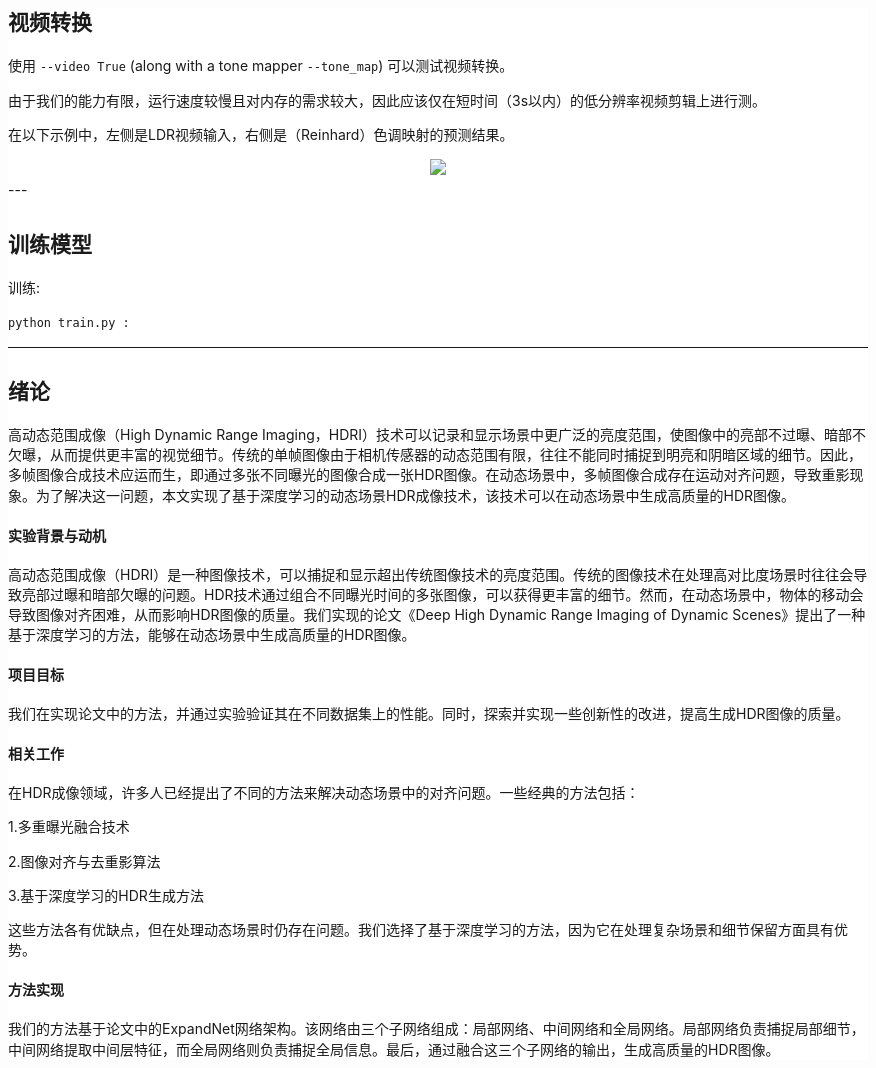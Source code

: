 
## 视频转换

使用 `--video True` (along with a tone mapper `--tone_map`) 可以测试视频转换。

由于我们的能力有限，运行速度较慢且对内存的需求较大，因此应该仅在短时间（3s以内）的低分辨率视频剪辑上进行测。

在以下示例中，左侧是LDR视频输入，右侧是（Reinhard）色调映射的预测结果。
<center>
<img src="assets/Brzansko-Moraviste-Pejzazi_20170226_4457.gif">
</center>
---

## 训练模型

训练:

```bash
python train.py :
```

---

## 绪论

高动态范围成像（High Dynamic Range Imaging，HDRI）技术可以记录和显示场景中更广泛的亮度范围，使图像中的亮部不过曝、暗部不欠曝，从而提供更丰富的视觉细节。传统的单帧图像由于相机传感器的动态范围有限，往往不能同时捕捉到明亮和阴暗区域的细节。因此，多帧图像合成技术应运而生，即通过多张不同曝光的图像合成一张HDR图像。在动态场景中，多帧图像合成存在运动对齐问题，导致重影现象。为了解决这一问题，本文实现了基于深度学习的动态场景HDR成像技术，该技术可以在动态场景中生成高质量的HDR图像。

#### 实验背景与动机

高动态范围成像（HDRI）是一种图像技术，可以捕捉和显示超出传统图像技术的亮度范围。传统的图像技术在处理高对比度场景时往往会导致亮部过曝和暗部欠曝的问题。HDR技术通过组合不同曝光时间的多张图像，可以获得更丰富的细节。然而，在动态场景中，物体的移动会导致图像对齐困难，从而影响HDR图像的质量。我们实现的论文《Deep High Dynamic Range Imaging of Dynamic Scenes》提出了一种基于深度学习的方法，能够在动态场景中生成高质量的HDR图像。

#### 项目目标

我们在实现论文中的方法，并通过实验验证其在不同数据集上的性能。同时，探索并实现一些创新性的改进，提高生成HDR图像的质量。

#### 相关工作

在HDR成像领域，许多人已经提出了不同的方法来解决动态场景中的对齐问题。一些经典的方法包括：

1.多重曝光融合技术

2.图像对齐与去重影算法

3.基于深度学习的HDR生成方法

这些方法各有优缺点，但在处理动态场景时仍存在问题。我们选择了基于深度学习的方法，因为它在处理复杂场景和细节保留方面具有优势。

#### 方法实现

我们的方法基于论文中的ExpandNet网络架构。该网络由三个子网络组成：局部网络、中间网络和全局网络。局部网络负责捕捉局部细节，中间网络提取中间层特征，而全局网络则负责捕捉全局信息。最后，通过融合这三个子网络的输出，生成高质量的HDR图像。
